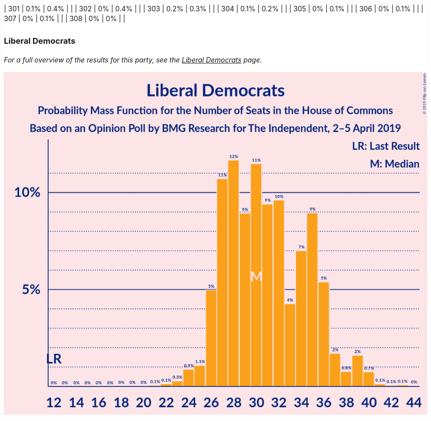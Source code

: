 | 301 | 0.1% | 0.4% |  |
| 302 | 0% | 0.4% |  |
| 303 | 0.2% | 0.3% |  |
| 304 | 0.1% | 0.2% |  |
| 305 | 0% | 0.1% |  |
| 306 | 0% | 0.1% |  |
| 307 | 0% | 0.1% |  |
| 308 | 0% | 0% |  |

### Liberal Democrats

*For a full overview of the results for this party, see the [Liberal Democrats](party-liberaldemocrats.html) page.*

![Graph with seats probability mass function not yet produced](2019-04-05-BMGResearch-seats-pmf-liberaldemocrats.png "Seats Probability Mass Function")
